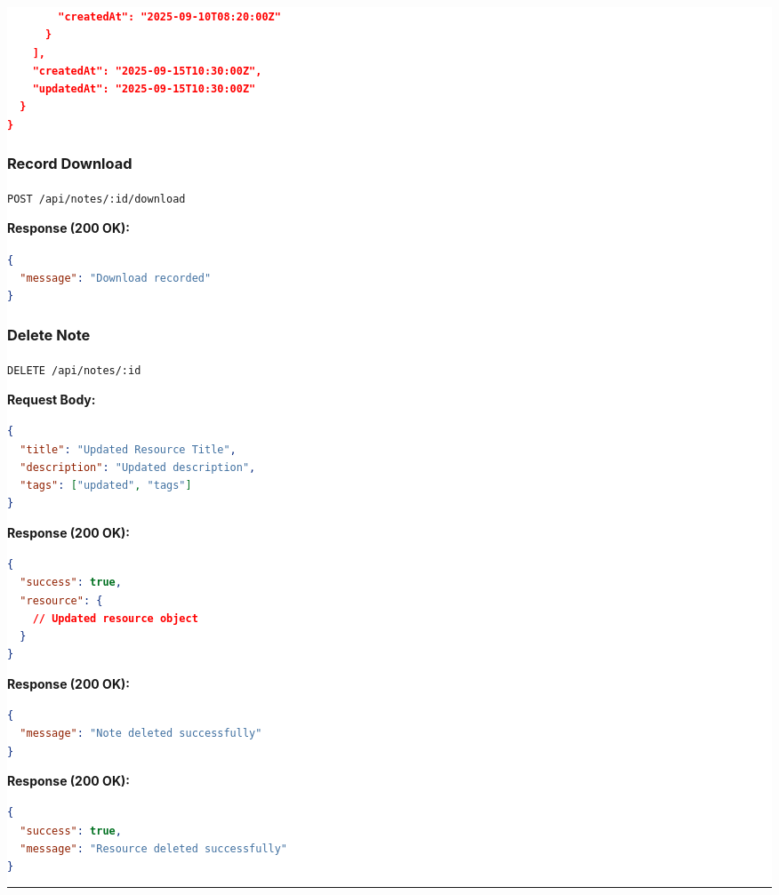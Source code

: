 ```json
        "createdAt": "2025-09-10T08:20:00Z"
      }
    ],
    "createdAt": "2025-09-15T10:30:00Z",
    "updatedAt": "2025-09-15T10:30:00Z"
  }
}
```

### Record Download
```http
POST /api/notes/:id/download
```

**Response (200 OK):**
```json
{
  "message": "Download recorded"
}
```

### Delete Note
```http
DELETE /api/notes/:id
```

**Request Body:**
```json
{
  "title": "Updated Resource Title",
  "description": "Updated description",
  "tags": ["updated", "tags"]
}
```

**Response (200 OK):**
```json
{
  "success": true,
  "resource": {
    // Updated resource object
  }
}
```

**Response (200 OK):**
```json
{
  "message": "Note deleted successfully"
}
```

**Response (200 OK):**
```json
{
  "success": true,
  "message": "Resource deleted successfully"
}
```

---
